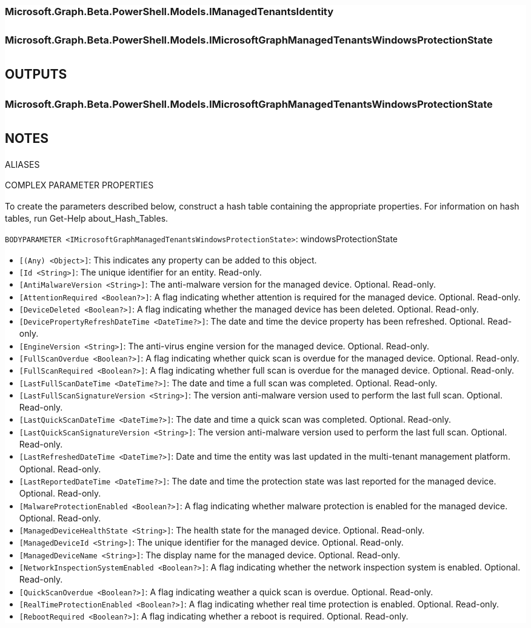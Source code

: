 ### Microsoft.Graph.Beta.PowerShell.Models.IManagedTenantsIdentity
### Microsoft.Graph.Beta.PowerShell.Models.IMicrosoftGraphManagedTenantsWindowsProtectionState
## OUTPUTS

### Microsoft.Graph.Beta.PowerShell.Models.IMicrosoftGraphManagedTenantsWindowsProtectionState
## NOTES

ALIASES

COMPLEX PARAMETER PROPERTIES

To create the parameters described below, construct a hash table containing the appropriate properties. For information on hash tables, run Get-Help about_Hash_Tables.


`BODYPARAMETER <IMicrosoftGraphManagedTenantsWindowsProtectionState>`: windowsProtectionState
  - `[(Any) <Object>]`: This indicates any property can be added to this object.
  - `[Id <String>]`: The unique identifier for an entity. Read-only.
  - `[AntiMalwareVersion <String>]`: The anti-malware version for the managed device. Optional. Read-only.
  - `[AttentionRequired <Boolean?>]`: A flag indicating whether attention is required for the managed device. Optional. Read-only.
  - `[DeviceDeleted <Boolean?>]`: A flag indicating whether the managed device has been deleted. Optional. Read-only.
  - `[DevicePropertyRefreshDateTime <DateTime?>]`: The date and time the device property has been refreshed. Optional. Read-only.
  - `[EngineVersion <String>]`: The anti-virus engine version for the managed device. Optional. Read-only.
  - `[FullScanOverdue <Boolean?>]`: A flag indicating whether quick scan is overdue for the managed device. Optional. Read-only.
  - `[FullScanRequired <Boolean?>]`: A flag indicating whether full scan is overdue for the managed device. Optional. Read-only.
  - `[LastFullScanDateTime <DateTime?>]`: The date and time a full scan was completed. Optional. Read-only.
  - `[LastFullScanSignatureVersion <String>]`: The version anti-malware version used to perform the last full scan. Optional. Read-only.
  - `[LastQuickScanDateTime <DateTime?>]`: The date and time a quick scan was completed. Optional. Read-only.
  - `[LastQuickScanSignatureVersion <String>]`: The version anti-malware version used to perform the last full scan. Optional. Read-only.
  - `[LastRefreshedDateTime <DateTime?>]`: Date and time the entity was last updated in the multi-tenant management platform. Optional. Read-only.
  - `[LastReportedDateTime <DateTime?>]`: The date and time the protection state was last reported for the managed device. Optional. Read-only.
  - `[MalwareProtectionEnabled <Boolean?>]`: A flag indicating whether malware protection is enabled for the managed device. Optional. Read-only.
  - `[ManagedDeviceHealthState <String>]`: The health state for the managed device. Optional. Read-only.
  - `[ManagedDeviceId <String>]`: The unique identifier for the managed device. Optional. Read-only.
  - `[ManagedDeviceName <String>]`: The display name for the managed device. Optional. Read-only.
  - `[NetworkInspectionSystemEnabled <Boolean?>]`: A flag indicating whether the network inspection system is enabled. Optional. Read-only.
  - `[QuickScanOverdue <Boolean?>]`: A flag indicating weather a quick scan is overdue. Optional. Read-only.
  - `[RealTimeProtectionEnabled <Boolean?>]`: A flag indicating whether real time protection is enabled. Optional. Read-only.
  - `[RebootRequired <Boolean?>]`: A flag indicating whether a reboot is required. Optional. Read-only.